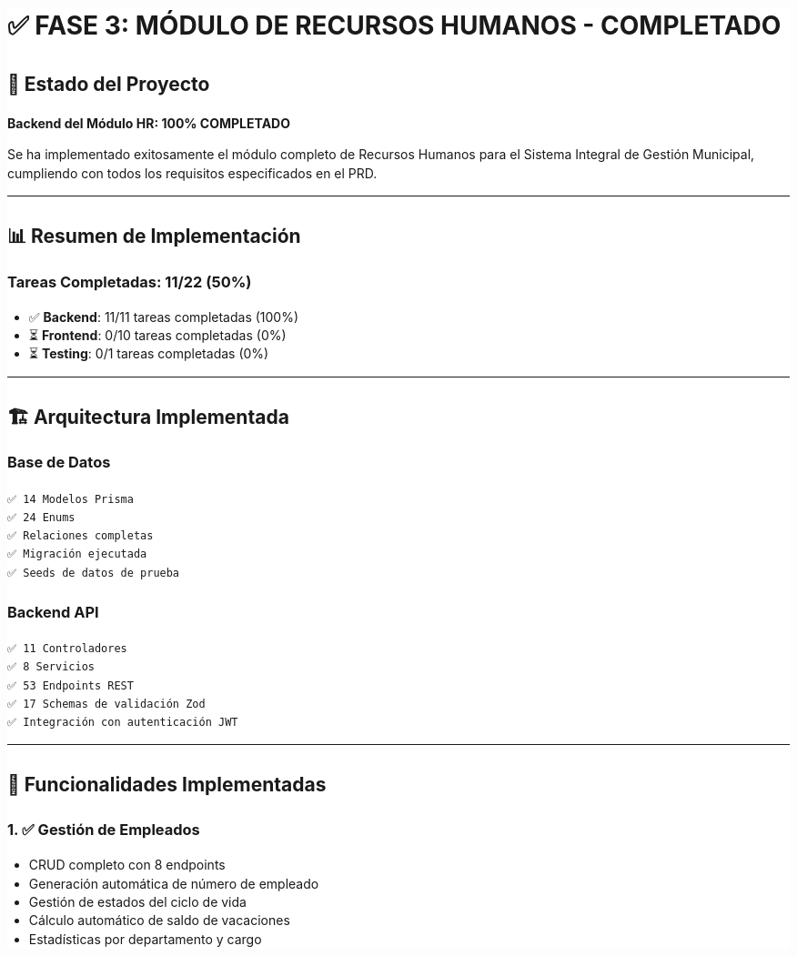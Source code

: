# ✅ FASE 3: MÓDULO DE RECURSOS HUMANOS - COMPLETADO

## 🎉 Estado del Proyecto

**Backend del Módulo HR: 100% COMPLETADO**

Se ha implementado exitosamente el módulo completo de Recursos Humanos para el Sistema Integral de Gestión Municipal, cumpliendo con todos los requisitos especificados en el PRD.

---

## 📊 Resumen de Implementación

### Tareas Completadas: 11/22 (50%)
- ✅ **Backend**: 11/11 tareas completadas (100%)
- ⏳ **Frontend**: 0/10 tareas completadas (0%)
- ⏳ **Testing**: 0/1 tareas completadas (0%)

---

## 🏗️ Arquitectura Implementada

### Base de Datos
```
✅ 14 Modelos Prisma
✅ 24 Enums
✅ Relaciones completas
✅ Migración ejecutada
✅ Seeds de datos de prueba
```

### Backend API
```
✅ 11 Controladores
✅ 8 Servicios
✅ 53 Endpoints REST
✅ 17 Schemas de validación Zod
✅ Integración con autenticación JWT
```

---

## 🎯 Funcionalidades Implementadas

### 1. ✅ Gestión de Empleados
- CRUD completo con 8 endpoints
- Generación automática de número de empleado
- Gestión de estados del ciclo de vida
- Cálculo automático de saldo de vacaciones
- Estadísticas por departamento y cargo
